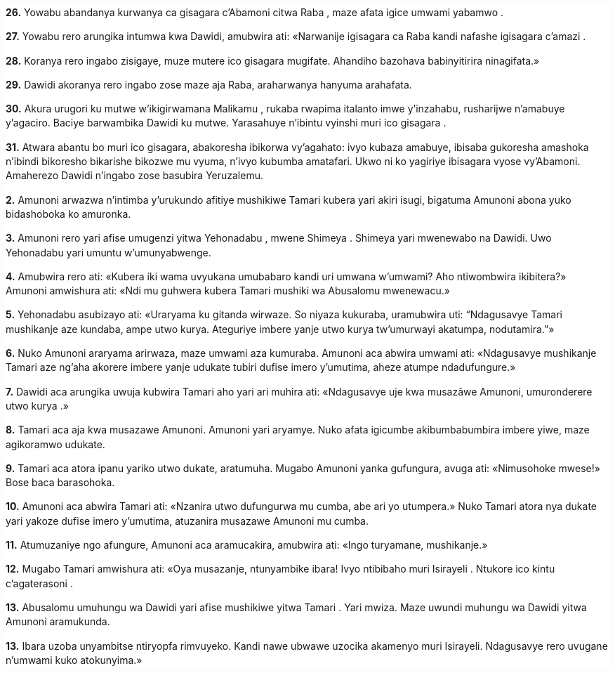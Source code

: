 **26.** Yowabu abandanya kurwanya ca gisagara c’Abamoni citwa Raba , maze afata igice umwami yabamwo .

**27.** Yowabu rero arungika intumwa kwa Dawidi, amubwira ati: «Narwanije igisagara ca Raba kandi nafashe igisagara c’amazi .

**28.** Koranya rero ingabo zisigaye, muze mutere ico gisagara mugifate. Ahandiho bazohava babinyitirira ninagifata.»

**29.** Dawidi akoranya rero ingabo zose maze aja Raba, araharwanya hanyuma arahafata.

**30.** Akura urugori ku mutwe w’ikigirwamana Malikamu , rukaba rwapima italanto imwe y’inzahabu, rusharijwe n’amabuye y’agaciro. Baciye barwambika Dawidi ku mutwe. Yarasahuye n’ibintu vyinshi muri ico gisagara .

**31.** Atwara abantu bo muri ico gisagara, abakoresha ibikorwa vy’agahato: ivyo kubaza amabuye, ibisaba gukoresha amashoka n’ibindi bikoresho bikarishe bikozwe mu vyuma, n’ivyo kubumba amatafari. Ukwo ni ko yagiriye ibisagara vyose vy’Abamoni. Amaherezo Dawidi n’ingabo zose basubira Yeruzalemu.

**2.** Amunoni arwazwa n’intimba y’urukundo afitiye mushikiwe Tamari kubera yari akiri isugi, bigatuma Amunoni abona yuko bidashoboka ko amuronka.

**3.** Amunoni rero yari afise umugenzi yitwa Yehonadabu , mwene Shimeya . Shimeya yari mwenewabo na Dawidi. Uwo Yehonadabu yari umuntu w’umunyabwenge.

**4.** Amubwira rero ati: «Kubera iki wama uvyukana umubabaro kandi uri umwana w’umwami? Aho ntiwombwira ikibitera?» Amunoni amwishura ati: «Ndi mu guhwera kubera Tamari mushiki wa Abusalomu mwenewacu.»

**5.** Yehonadabu asubizayo ati: «Uraryama ku gitanda wirwaze. So niyaza kukuraba, uramubwira uti: “Ndagusavye Tamari mushikanje aze kundaba, ampe utwo kurya. Ateguriye imbere yanje utwo kurya tw’umurwayi akatumpa, nodutamira.”»

**6.** Nuko Amunoni araryama arirwaza, maze umwami aza kumuraba. Amunoni aca abwira umwami ati: «Ndagusavye mushikanje Tamari aze ng’aha akorere imbere yanje udukate tubiri dufise imero y’umutima, aheze atumpe ndadufungure.»

**7.** Dawidi aca arungika uwuja kubwira Tamari aho yari ari muhira ati: «Ndagusavye uje kwa musazāwe Amunoni, umuronderere utwo kurya .»

**8.** Tamari aca aja kwa musazawe Amunoni. Amunoni yari aryamye. Nuko afata igicumbe akibumbabumbira imbere yiwe, maze agikoramwo udukate.

**9.** Tamari aca atora ipanu yariko utwo dukate, aratumuha. Mugabo Amunoni yanka gufungura, avuga ati: «Nimusohoke mwese!» Bose baca barasohoka.

**10.** Amunoni aca abwira Tamari ati: «Nzanira utwo dufungurwa mu cumba, abe ari yo utumpera.» Nuko Tamari atora nya dukate yari yakoze dufise imero y’umutima, atuzanira musazawe Amunoni mu cumba.

**11.** Atumuzaniye ngo afungure, Amunoni aca aramucakira, amubwira ati: «Ingo turyamane, mushikanje.»

**12.** Mugabo Tamari amwishura ati: «Oya musazanje, ntunyambike ibara! Ivyo ntibibaho muri Isirayeli . Ntukore ico kintu c’agaterasoni .

**13.** Abusalomu umuhungu wa Dawidi yari afise mushikiwe yitwa Tamari . Yari mwiza. Maze uwundi muhungu wa Dawidi yitwa Amunoni aramukunda.

**13.** Ibara uzoba unyambitse ntiryopfa rimvuyeko. Kandi nawe ubwawe uzocika akamenyo muri Isirayeli. Ndagusavye rero uvugane n’umwami kuko atokunyima.»
